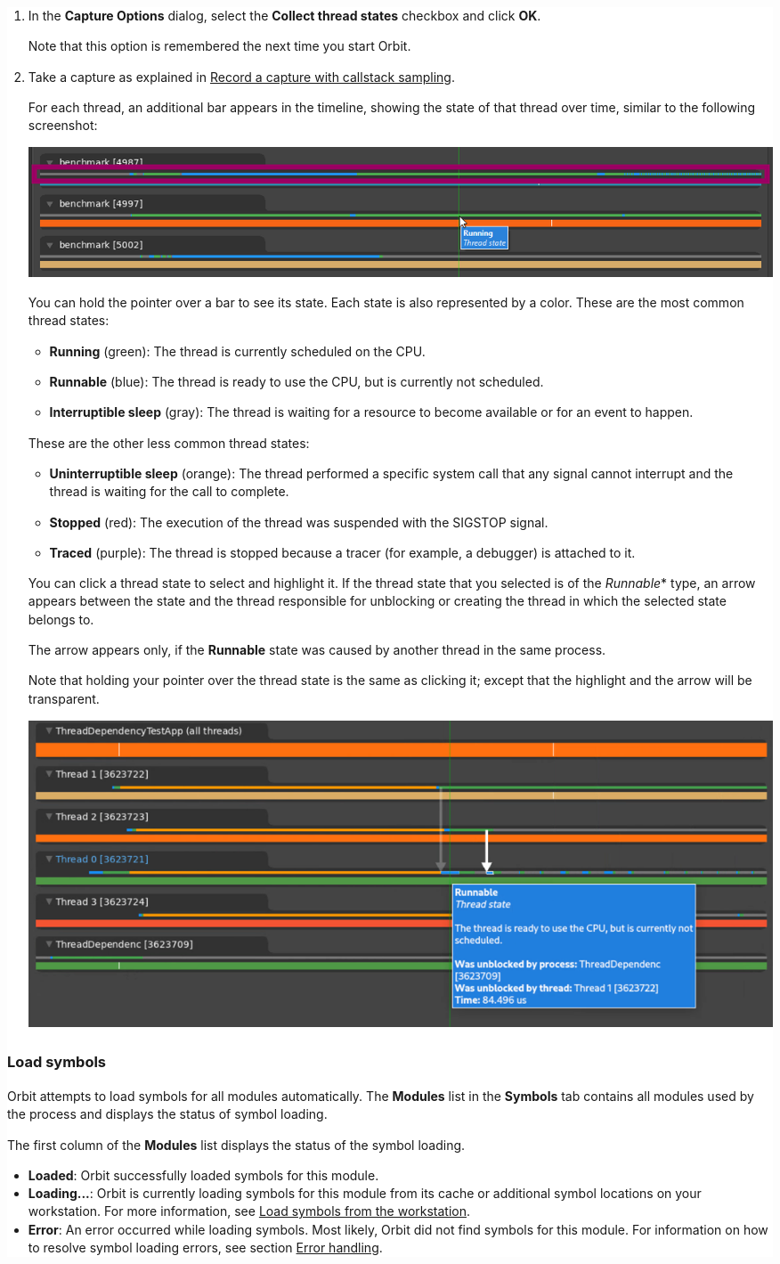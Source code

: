 1. In the **Capture Options** dialog, select the **Collect thread states**
   checkbox and click **OK**.

   Note that this option is remembered the next time you start Orbit.

1. Take a capture as explained in
   [Record a capture with callstack sampling](#record-a-capture-with-callstack-sampling).

   For each thread, an additional bar appears in the timeline, showing the
   state of that thread over time, similar to the following screenshot:

   ![Orbit capture timeline with thread states][orbit_thread_states]

   You can hold the pointer over a bar to see its state. Each state is also
   represented by a color. These are the most common thread states:

   - **Running** (green): The thread is currently scheduled on the CPU.

   - **Runnable** (blue): The thread is ready to use the CPU, but is currently
     not scheduled.

   - **Interruptible sleep** (gray): The thread is waiting for a resource to
     become available or for an event to happen.

   These are the other less common thread states:

   - **Uninterruptible sleep** (orange): The thread performed a specific system
     call that any signal cannot interrupt and the thread is waiting for the call
     to complete.

   - **Stopped** (red): The execution of the thread was suspended with the
     SIGSTOP signal.

   - **Traced** (purple): The thread is stopped because a tracer (for example, a
     debugger) is attached to it.

   You can click a thread state to select and highlight it. If the thread state that you selected is of the *Runnable** type, an arrow appears between the state and the thread responsible for unblocking or creating the thread in which the selected state belongs to. 

   The arrow appears only, if the **Runnable** state was caused by another thread in the same process. 

   Note that holding your pointer over the thread state is the same as clicking it; except that the highlight and the arrow will be transparent.

   ![Orbit thread states selection][thread_state_selection]

### Load symbols

Orbit attempts to load symbols for all modules automatically. The **Modules**
list in the **Symbols** tab contains all modules used by the process and
displays the status of symbol loading.

The first column of the **Modules** list displays the status of the symbol
loading.

* **Loaded**: Orbit successfully loaded symbols for this module.
* **Loading...**: Orbit is currently loading symbols for this module from
  its cache or additional symbol locations on your workstation. For more
  information, see
  [Load symbols from the workstation](#load-symbols-from-the-workstation).
* **Error**: An error occurred while loading symbols. Most likely, Orbit
  did not find symbols for this module. For information on how to resolve symbol
  loading errors, see section [Error handling](#error-handling).


[linux-proc]: https://man7.org/linux/man-pages/man5/proc.5.html
[linux-vmstat]: https://man7.org/linux/man-pages/man8/vmstat.8.html
[linux-cgroup]: https://www.kernel.org/doc/Documentation/cgroup-v1/memory.txt
[orbit_processes]: orbit_processes.png
[orbit_main_window_default_capture]: orbit_main_window_default_capture.png
[orbit_main_window_capture]: orbit_main_window_capture.png
[orbit_main_window_startup]: orbit_main_window_startup.png
[orbit_thread_tracks]: orbit_thread_tracks.png
[orbit_capture_tab]: orbit_capture_tab.png
[orbit_main_window_top_down]: orbit_main_window_top_down.png
[orbit_main_window_bottom_up]: orbit_main_window_bottom_up.png
[orbit_main_window_live_iterator]: orbit_single_iterator.png
[orbit_main_window_live_frame]: orbit_frame_iterators.png
[thread_state_selection]: thread_state_selection.png
[orbit_thread_states]: orbit_thread_states.png